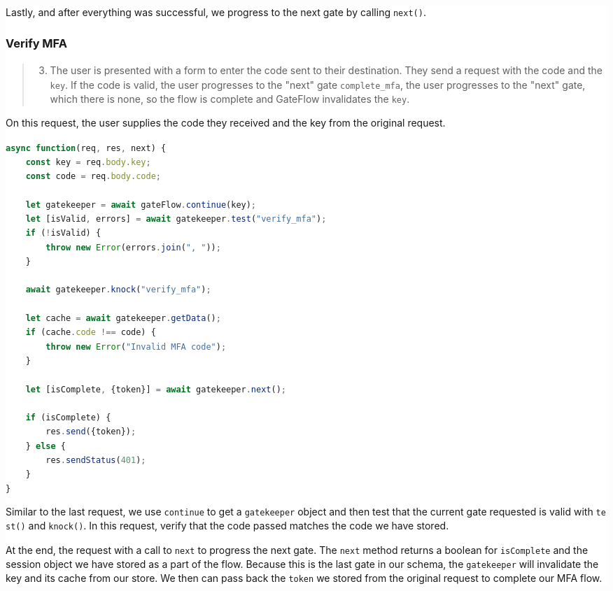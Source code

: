 Lastly, and after everything was successful, we progress to the next gate by calling `next()`.

### Verify MFA

> 3. The user is presented with a form to enter the code sent to their destination. They send a request with the code and the `key`. If the code is valid, the user progresses to the "next" gate `complete_mfa`, the user progresses to the "next" gate, which there is none, so the flow is complete and GateFlow invalidates the `key`.

 On this request, the user supplies the code they received and the key from the original request.

```typescript
async function(req, res, next) {
	const key = req.body.key;
	const code = req.body.code;

	let gatekeeper = await gateFlow.continue(key);
	let [isValid, errors] = await gatekeeper.test("verify_mfa");
	if (!isValid) {
		throw new Error(errors.join(", "));
	}

	await gatekeeper.knock("verify_mfa");

	let cache = await gatekeeper.getData();
	if (cache.code !== code) {
		throw new Error("Invalid MFA code");
	}

	let [isComplete, {token}] = await gatekeeper.next();

	if (isComplete) {
		res.send({token});
	} else {
		res.sendStatus(401);
	}
}
```

Similar to the last request, we use `continue` to get a `gatekeeper` object and then test that the current gate requested is valid with `test()` and `knock()`. In this request, verify that the code passed matches the code we have stored.

At the end, the request with a call to `next` to progress the next gate. The `next` method returns a boolean for `isComplete` and the session object we have stored as a part of the flow. Because this is the last gate in our schema, the `gatekeeper` will invalidate the key and its cache from our store. We then can pass back the `token` we stored from the original request to complete our MFA flow.

